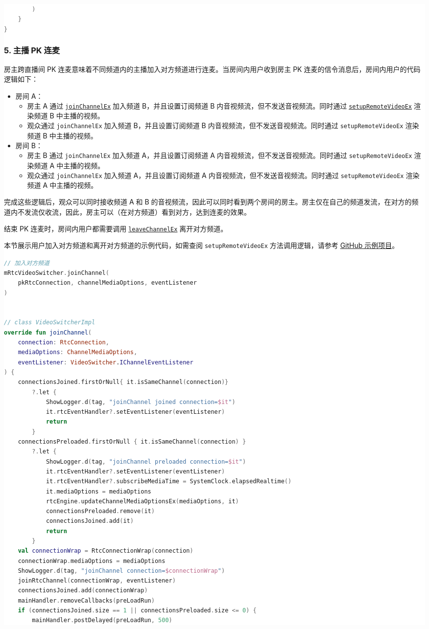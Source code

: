 ```kotlin
        )
    }
}
```

### 5. 主播 PK 连麦

房主跨直播间 PK 连麦意味着不同频道内的主播加入对方频道进行连麦。当房间内用户收到房主 PK 连麦的信令消息后，房间内用户的代码逻辑如下：

- 房间 A：
    - 房主 A 通过 [`joinChannelEx`](https://docportal.shengwang.cn/cn/live-streaming-premium-4.x/API%20Reference/java_ng/API/toc_multi_channel.html#api_irtcengineex_joinchannelex) 加入频道 B，并且设置订阅频道 B 内音视频流，但不发送音视频流。同时通过 [`setupRemoteVideoEx`](https://docportal.shengwang.cn/cn/live-streaming-premium-4.x/API%20Reference/java_ng/API/toc_multi_channel.html#api_irtcengineex_setupremotevideoex) 渲染频道 B 中主播的视频。
    - 观众通过 `joinChannelEx` 加入频道 B，并且设置订阅频道 B 内音视频流，但不发送音视频流。同时通过 `setupRemoteVideoEx` 渲染频道 B 中主播的视频。
- 房间 B：
    - 房主 B 通过 `joinChannelEx` 加入频道 A，并且设置订阅频道 A 内音视频流，但不发送音视频流。同时通过 `setupRemoteVideoEx` 渲染频道 A 中主播的视频。
    - 观众通过 `joinChannelEx` 加入频道 A，并且设置订阅频道 A 内音视频流，但不发送音视频流。同时通过 `setupRemoteVideoEx` 渲染频道 A 中主播的视频。

完成这些逻辑后，观众可以同时接收频道 A 和 B 的音视频流，因此可以同时看到两个房间的房主。房主仅在自己的频道发流，在对方的频道内不发流仅收流，因此，房主可以（在对方频道）看到对方，达到连麦的效果。

结束 PK 连麦时，房间内用户都需要调用 [`leaveChannelEx`](https://docportal.shengwang.cn/cn/live-streaming-premium-4.x/API%20Reference/java_ng/API/toc_multi_channel.html#api_irtcengineex_leavechannelex) 离开对方频道。

本节展示用户加入对方频道和离开对方频道的示例代码，如需查阅 `setupRemoteVideoEx` 方法调用逻辑，请参考 [GitHub 示例项目](#示例项目)。


```kotlin
// 加入对方频道
mRtcVideoSwitcher.joinChannel(
    pkRtcConnection, channelMediaOptions, eventListener
)


// class VideoSwitcherImpl
override fun joinChannel(
    connection: RtcConnection,
    mediaOptions: ChannelMediaOptions,
    eventListener: VideoSwitcher.IChannelEventListener
) {
    connectionsJoined.firstOrNull{ it.isSameChannel(connection)}
        ?.let {
            ShowLogger.d(tag, "joinChannel joined connection=$it")
            it.rtcEventHandler?.setEventListener(eventListener)
            return
        }
    connectionsPreloaded.firstOrNull { it.isSameChannel(connection) }
        ?.let {
            ShowLogger.d(tag, "joinChannel preloaded connection=$it")
            it.rtcEventHandler?.setEventListener(eventListener)
            it.rtcEventHandler?.subscribeMediaTime = SystemClock.elapsedRealtime()
            it.mediaOptions = mediaOptions
            rtcEngine.updateChannelMediaOptionsEx(mediaOptions, it)
            connectionsPreloaded.remove(it)
            connectionsJoined.add(it)
            return
        }
    val connectionWrap = RtcConnectionWrap(connection)
    connectionWrap.mediaOptions = mediaOptions
    ShowLogger.d(tag, "joinChannel connection=$connectionWrap")
    joinRtcChannel(connectionWrap, eventListener)
    connectionsJoined.add(connectionWrap)
    mainHandler.removeCallbacks(preLoadRun)
    if (connectionsJoined.size == 1 || connectionsPreloaded.size <= 0) {
        mainHandler.postDelayed(preLoadRun, 500)
```